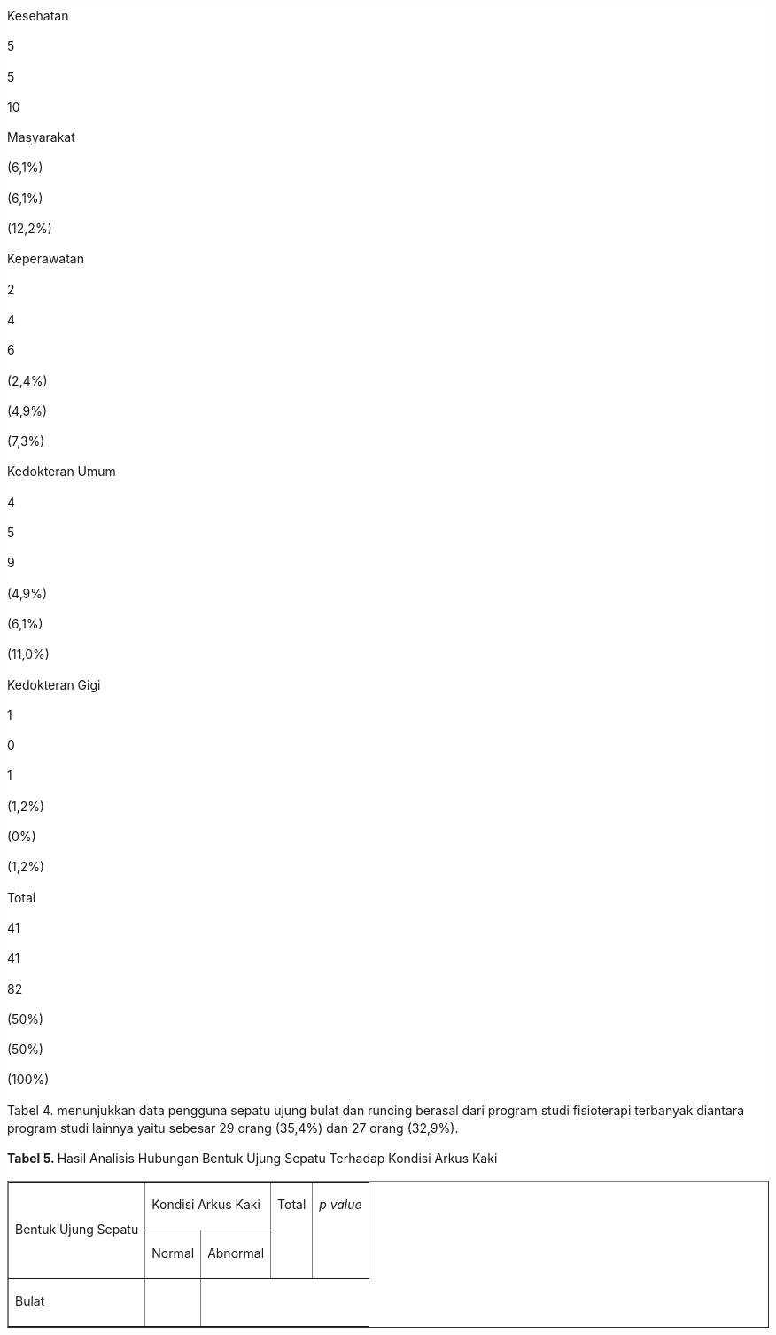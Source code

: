 <p><span class="font0">Kesehatan</span></p></td><td style="vertical-align:top;">
<p><span class="font0">5</span></p></td><td style="vertical-align:top;">
<p><span class="font0">5</span></p></td><td style="vertical-align:top;">
<p><span class="font0">10</span></p></td></tr>
<tr><td style="vertical-align:bottom;">
<p><span class="font0">Masyarakat</span></p></td><td style="vertical-align:bottom;">
<p><span class="font0">(6,1%)</span></p></td><td style="vertical-align:bottom;">
<p><span class="font0">(6,1%)</span></p></td><td style="vertical-align:bottom;">
<p><span class="font0">(12,2%)</span></p></td></tr>
<tr><td style="vertical-align:top;">
<p><span class="font0">Keperawatan</span></p></td><td style="vertical-align:top;">
<p><span class="font0">2</span></p></td><td style="vertical-align:top;">
<p><span class="font0">4</span></p></td><td style="vertical-align:top;">
<p><span class="font0">6</span></p></td></tr>
<tr><td style="vertical-align:top;"></td><td style="vertical-align:bottom;">
<p><span class="font0">(2,4%)</span></p></td><td style="vertical-align:bottom;">
<p><span class="font0">(4,9%)</span></p></td><td style="vertical-align:bottom;">
<p><span class="font0">(7,3%)</span></p></td></tr>
<tr><td style="vertical-align:top;">
<p><span class="font0">Kedokteran Umum</span></p></td><td style="vertical-align:top;">
<p><span class="font0">4</span></p></td><td style="vertical-align:top;">
<p><span class="font0">5</span></p></td><td style="vertical-align:top;">
<p><span class="font0">9</span></p></td></tr>
<tr><td style="vertical-align:top;"></td><td style="vertical-align:bottom;">
<p><span class="font0">(4,9%)</span></p></td><td style="vertical-align:bottom;">
<p><span class="font0">(6,1%)</span></p></td><td style="vertical-align:bottom;">
<p><span class="font0">(11,0%)</span></p></td></tr>
<tr><td style="vertical-align:top;">
<p><span class="font0">Kedokteran Gigi</span></p></td><td style="vertical-align:top;">
<p><span class="font0">1</span></p></td><td style="vertical-align:top;">
<p><span class="font0">0</span></p></td><td style="vertical-align:top;">
<p><span class="font0">1</span></p></td></tr>
<tr><td style="vertical-align:top;"></td><td style="vertical-align:bottom;">
<p><span class="font0">(1,2%)</span></p></td><td style="vertical-align:bottom;">
<p><span class="font0">(0%)</span></p></td><td style="vertical-align:bottom;">
<p><span class="font0">(1,2%)</span></p></td></tr>
<tr><td style="vertical-align:top;">
<p><span class="font0">Total</span></p></td><td style="vertical-align:top;">
<p><span class="font0">41</span></p></td><td style="vertical-align:top;">
<p><span class="font0">41</span></p></td><td style="vertical-align:top;">
<p><span class="font0">82</span></p></td></tr>
<tr><td style="vertical-align:top;"></td><td style="vertical-align:bottom;">
<p><span class="font0">(50%)</span></p></td><td style="vertical-align:bottom;">
<p><span class="font0">(50%)</span></p></td><td style="vertical-align:bottom;">
<p><span class="font0">(100%)</span></p></td></tr>
</table>
<p><span class="font0">Tabel 4. menunjukkan data pengguna sepatu ujung bulat dan runcing berasal dari program studi fisioterapi terbanyak diantara program studi lainnya yaitu sebesar 29 orang (35,4%) dan 27 orang (32,9%).</span></p>
<p><span class="font0" style="font-weight:bold;">Tabel 5. </span><span class="font0">Hasil Analisis Hubungan Bentuk Ujung Sepatu Terhadap Kondisi Arkus Kaki</span></p>
<table border="1">
<tr><td rowspan="2" style="vertical-align:middle;">
<p><span class="font0">Bentuk Ujung Sepatu</span></p></td><td colspan="2" style="vertical-align:middle;">
<p><span class="font0">Kondisi Arkus Kaki</span></p></td><td rowspan="2" style="vertical-align:top;">
<p><span class="font0">Total</span></p></td><td rowspan="2" style="vertical-align:top;">
<p><span class="font0" style="font-style:italic;">p value</span></p></td></tr>
<tr><td style="vertical-align:middle;">
<p><span class="font0">Normal</span></p></td><td style="vertical-align:middle;">
<p><span class="font0">Abnormal</span></p></td></tr>
<tr><td style="vertical-align:bottom;">
<p><span class="font0">Bulat</span></p></td><td style="vertical-align:bottom;">